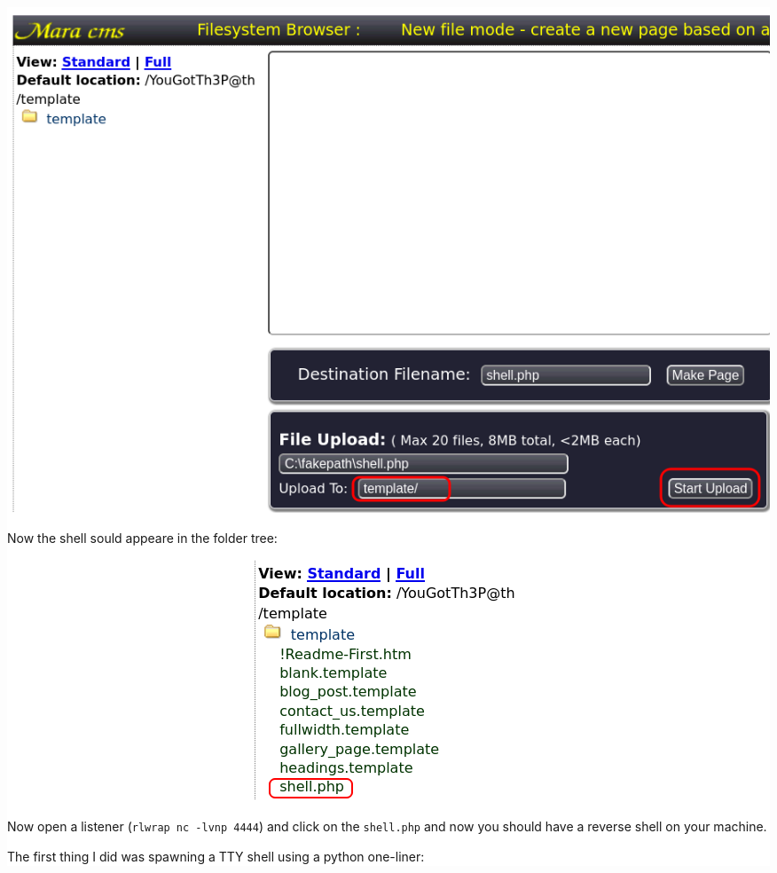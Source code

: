 <p align="center"><img src="files/revupload.png"></p>

Now the shell sould appeare in the folder tree:

<p align="center"><img src="files/callshell.png"></p>

Now open a listener (`rlwrap nc -lvnp 4444`) and click on the `shell.php` and now you should have a reverse shell on your machine.

The first thing I did was spawning a TTY shell using a python one-liner:
